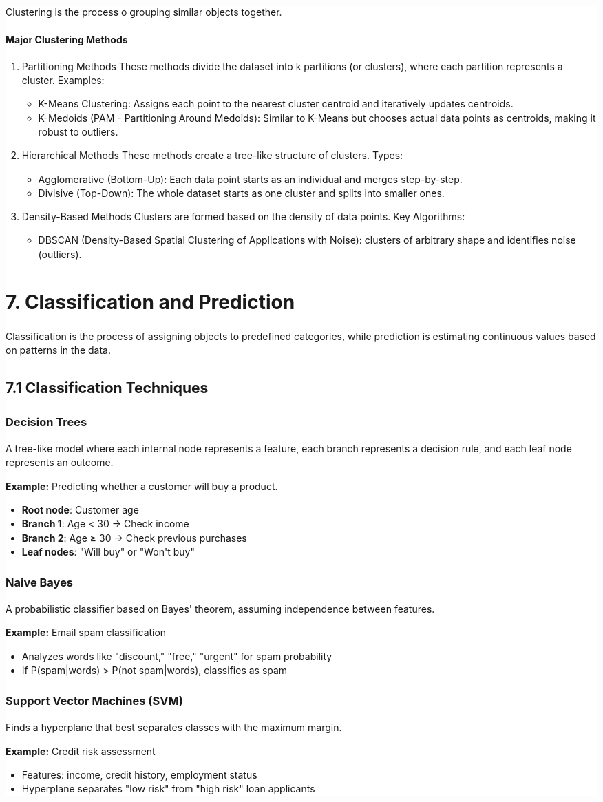 Clustering is the process o grouping similar objects together.

#### Major Clustering Methods

1. Partitioning Methods These methods divide the dataset into k partitions (or clusters), where each partition represents a cluster.
   Examples:
   - K-Means Clustering: Assigns each point to the nearest cluster centroid and iteratively updates centroids.
   - K-Medoids (PAM - Partitioning Around Medoids): Similar to K-Means but chooses actual data points as centroids, making it robust to outliers.

2. Hierarchical Methods These methods create a tree-like structure of clusters.
   Types:
   - Agglomerative (Bottom-Up): Each data point starts as an individual and merges step-by-step.
   - Divisive (Top-Down): The whole dataset starts as one cluster and splits into smaller ones.

3. Density-Based Methods Clusters are formed based on the density of data points. Key Algorithms:
   - DBSCAN (Density-Based Spatial Clustering of Applications with Noise): clusters of arbitrary shape and identifies noise (outliers).

# 7. Classification and Prediction

Classification is the process of assigning objects to predefined categories, while prediction is estimating continuous values based on patterns in the data.

## 7.1 Classification Techniques

### Decision Trees
A tree-like model where each internal node represents a feature, each branch represents a decision rule, and each leaf node represents an outcome.

**Example:** Predicting whether a customer will buy a product.
- **Root node**: Customer age
- **Branch 1**: Age < 30 → Check income
- **Branch 2**: Age ≥ 30 → Check previous purchases
- **Leaf nodes**: "Will buy" or "Won't buy"

### Naive Bayes
A probabilistic classifier based on Bayes' theorem, assuming independence between features.

**Example:** Email spam classification
- Analyzes words like "discount," "free," "urgent" for spam probability
- If P(spam|words) > P(not spam|words), classifies as spam

### Support Vector Machines (SVM)
Finds a hyperplane that best separates classes with the maximum margin.

**Example:** Credit risk assessment
- Features: income, credit history, employment status
- Hyperplane separates "low risk" from "high risk" loan applicants
